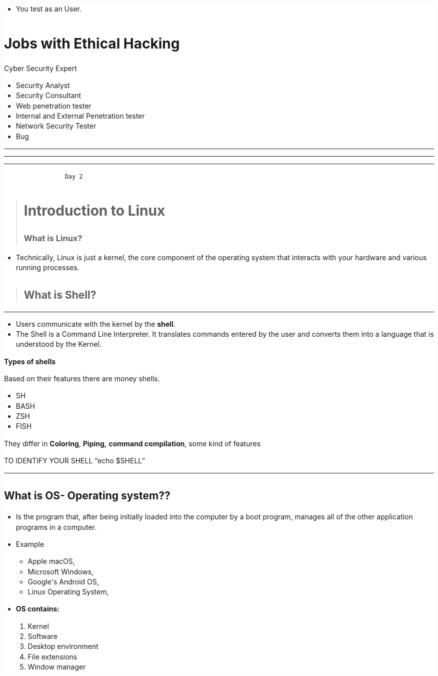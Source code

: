 - You test as an User.

# Jobs with Ethical Hacking
Cyber Security Expert
- Security Analyst
- Security Consultant
- Web penetration tester
- Internal and External Penetration tester
- Network Security Tester
- Bug
---
---
----
                     Day 2 
> # Introduction to Linux
>### **What is Linux?**

- Technically, Linux is just a kernel, the core component of the operating system that interacts with your  hardware and various running processes.  

> ## What is Shell?
---
- Users communicate with the kernel by the **shell**. 
- The Shell is a Command Line Interpreter. It translates commands entered by the user and converts them into a language that is understood by the Kernel.

**Types of shells**

Based on their features there are money shells.
- SH 
- BASH 
- ZSH 
- FISH

They differ in **Coloring**, **Piping,** **command compilation**, some kind of features

TO IDENTIFY YOUR SHELL “echo $SHELL”

---
##  What is OS- Operating system??
- Is the program that, after being initially loaded into the computer by a boot program, manages all of the other application programs in a computer.
- Example 

  - Apple macOS, 
  - Microsoft Windows, 
  - Google's Android OS, 
  - Linux Operating System,
  
- **OS contains:** 

    1. Kernel 
    2. Software 
    3. Desktop environment 
    4. File extensions 
    5. Window manager
